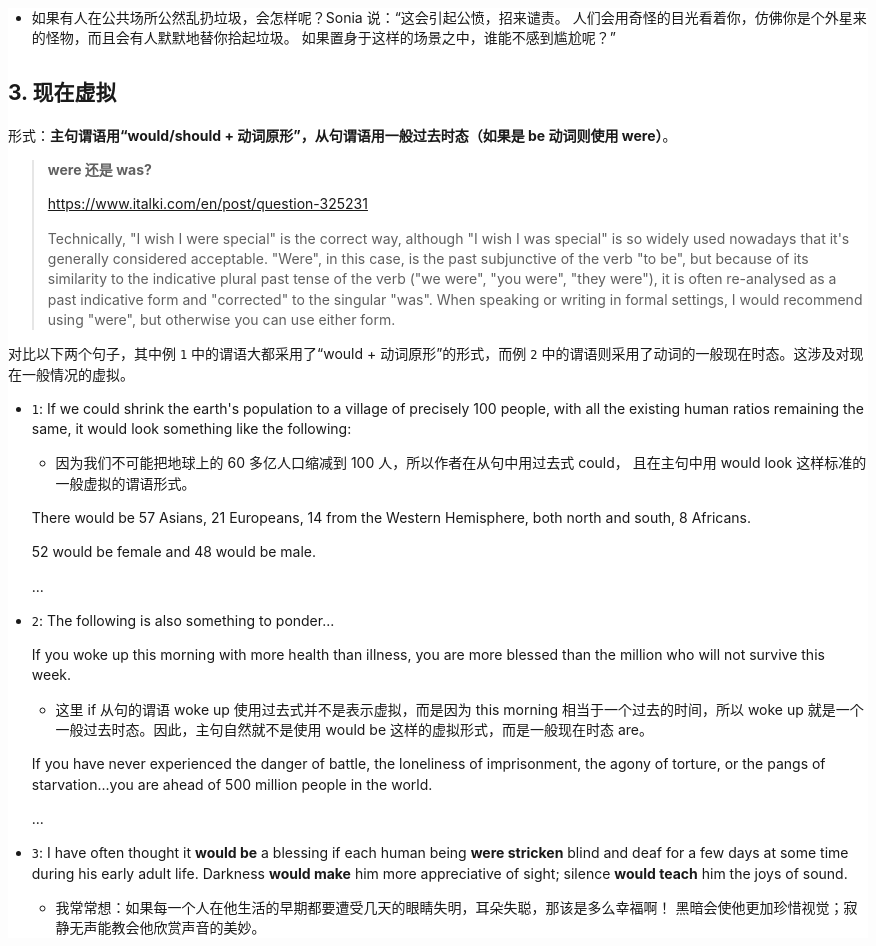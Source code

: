   - 如果有人在公共场所公然乱扔垃圾，会怎样呢？Sonia 说：“这会引起公愤，招来谴责。
    人们会用奇怪的目光看着你，仿佛你是个外星来的怪物，而且会有人默默地替你拾起垃圾。
    如果置身于这样的场景之中，谁能不感到尴尬呢？”

## 3. 现在虚拟

形式：**主句谓语用“would/should + 动词原形”，从句谓语用一般过去时态（如果是 be
动词则使用 were）**。

> **were 还是 was?**
>
> <https://www.italki.com/en/post/question-325231>
>
> Technically, "I wish I were special" is the correct way, although "I wish I
> was special" is so widely used nowadays that it's generally considered
> acceptable. "Were", in this case, is the past subjunctive of the verb "to be",
> but because of its similarity to the indicative plural past tense of the verb
> ("we were", "you were", "they were"), it is often re-analysed as a past
> indicative form and "corrected" to the singular "was". When speaking or
> writing in formal settings, I would recommend using "were", but otherwise you
> can use either form.

对比以下两个句子，其中例 `1` 中的谓语大都采用了“would + 动词原形”的形式，而例 `2`
中的谓语则采用了动词的一般现在时态。这涉及对现在一般情况的虚拟。

- `1`: If we could shrink the earth's population to a village of precisely 100
  people, with all the existing human ratios remaining the same, it would look
  something like the following:

  - 因为我们不可能把地球上的 60 多亿人口缩减到 100 人，所以作者在从句中用过去式 could，
    且在主句中用 would look 这样标准的一般虚拟的谓语形式。

  There would be 57 Asians, 21 Europeans, 14 from the Western Hemisphere, both
  north and south, 8 Africans.

  52 would be female and 48 would be male.

  ...
- `2`: The following is also something to ponder...

  If you woke up this morning with more health than illness, you are more
  blessed than the million who will not survive this week.

  - 这里 if 从句的谓语 woke up 使用过去式并不是表示虚拟，而是因为 this morning
    相当于一个过去的时间，所以 woke up 就是一个一般过去时态。因此，主句自然就不是使用 would
    be 这样的虚拟形式，而是一般现在时态 are。

  If you have never experienced the danger of battle, the loneliness of
  imprisonment, the agony of torture, or the pangs of starvation...you are ahead
  of 500 million people in the world.

  ...
- `3`: I have often thought it **would be** a blessing if each human being
  **were stricken** blind and deaf for a few days at some time during his early
  adult life. Darkness **would make** him more appreciative of sight; silence
  **would teach** him the joys of sound.
  - 我常常想：如果每一个人在他生活的早期都要遭受几天的眼睛失明，耳朵失聪，那该是多么幸福啊！
    黑暗会使他更加珍惜视觉；寂静无声能教会他欣赏声音的美妙。
